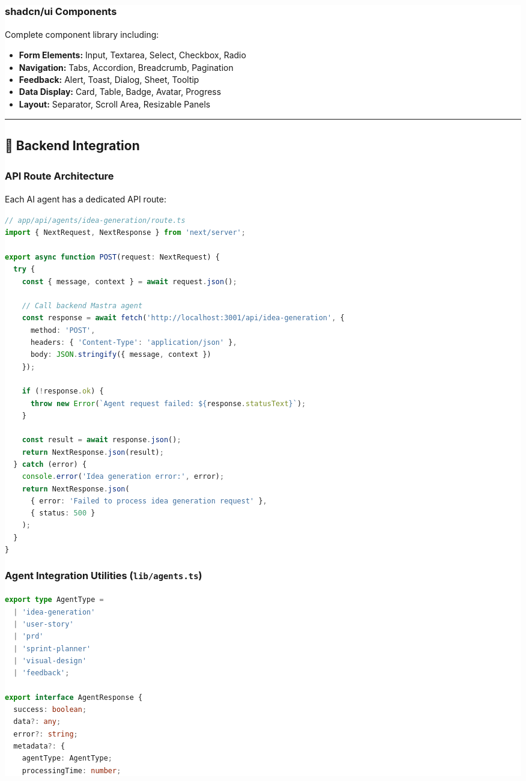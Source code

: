 ### **shadcn/ui Components**
Complete component library including:
- **Form Elements:** Input, Textarea, Select, Checkbox, Radio
- **Navigation:** Tabs, Accordion, Breadcrumb, Pagination
- **Feedback:** Alert, Toast, Dialog, Sheet, Tooltip
- **Data Display:** Card, Table, Badge, Avatar, Progress
- **Layout:** Separator, Scroll Area, Resizable Panels

---

## 🔗 Backend Integration

### **API Route Architecture**
Each AI agent has a dedicated API route:

```typescript
// app/api/agents/idea-generation/route.ts
import { NextRequest, NextResponse } from 'next/server';

export async function POST(request: NextRequest) {
  try {
    const { message, context } = await request.json();
    
    // Call backend Mastra agent
    const response = await fetch('http://localhost:3001/api/idea-generation', {
      method: 'POST',
      headers: { 'Content-Type': 'application/json' },
      body: JSON.stringify({ message, context })
    });
    
    if (!response.ok) {
      throw new Error(`Agent request failed: ${response.statusText}`);
    }
    
    const result = await response.json();
    return NextResponse.json(result);
  } catch (error) {
    console.error('Idea generation error:', error);
    return NextResponse.json(
      { error: 'Failed to process idea generation request' },
      { status: 500 }
    );
  }
}
```

### **Agent Integration Utilities** (`lib/agents.ts`)
```typescript
export type AgentType = 
  | 'idea-generation'
  | 'user-story'
  | 'prd'
  | 'sprint-planner'
  | 'visual-design'
  | 'feedback';

export interface AgentResponse {
  success: boolean;
  data?: any;
  error?: string;
  metadata?: {
    agentType: AgentType;
    processingTime: number;
```